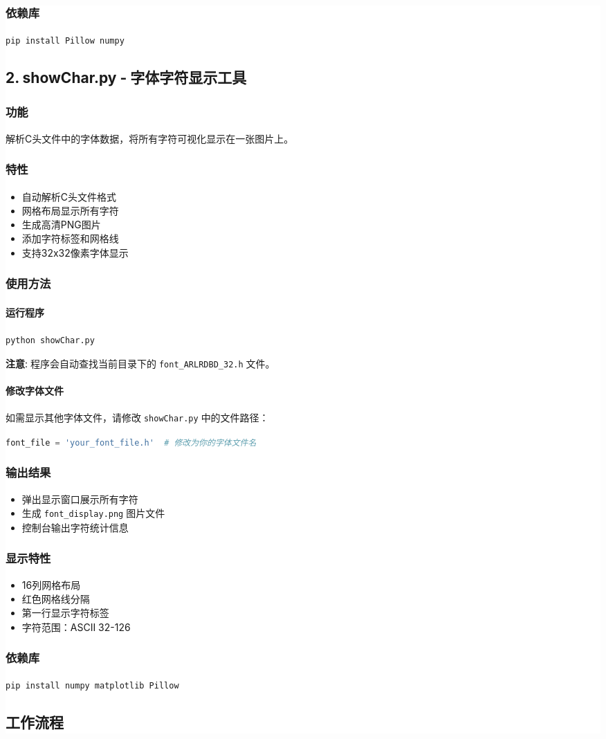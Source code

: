 ### 依赖库
```bash
pip install Pillow numpy
```

## 2. showChar.py - 字体字符显示工具

### 功能
解析C头文件中的字体数据，将所有字符可视化显示在一张图片上。

### 特性
- 自动解析C头文件格式
- 网格布局显示所有字符
- 生成高清PNG图片
- 添加字符标签和网格线
- 支持32x32像素字体显示

### 使用方法

#### 运行程序
```bash
python showChar.py
```

**注意**: 程序会自动查找当前目录下的 `font_ARLRDBD_32.h` 文件。

#### 修改字体文件
如需显示其他字体文件，请修改 `showChar.py` 中的文件路径：
```python
font_file = 'your_font_file.h'  # 修改为你的字体文件名
```

### 输出结果
- 弹出显示窗口展示所有字符
- 生成 `font_display.png` 图片文件
- 控制台输出字符统计信息

### 显示特性
- 16列网格布局
- 红色网格线分隔
- 第一行显示字符标签
- 字符范围：ASCII 32-126

### 依赖库
```bash
pip install numpy matplotlib Pillow
```

## 工作流程
